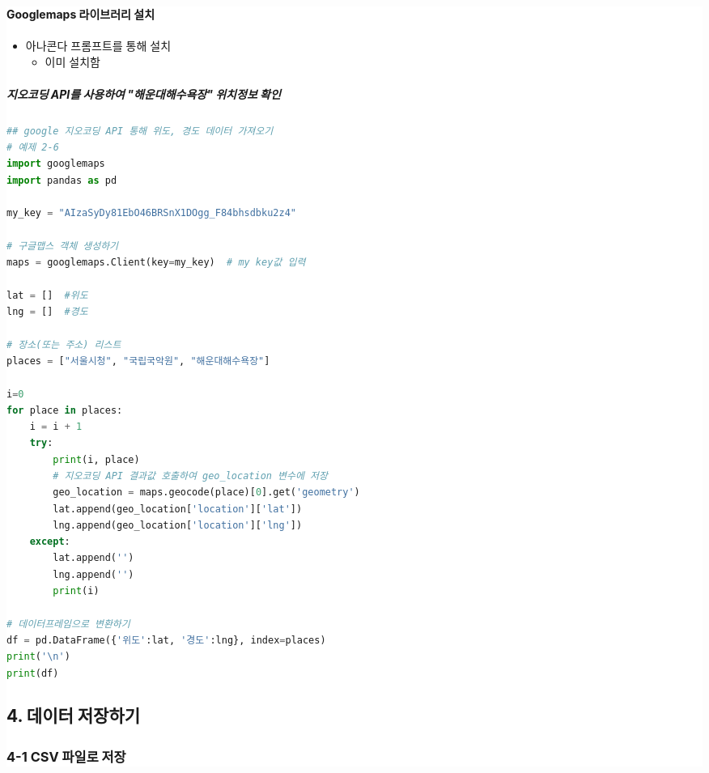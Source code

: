 

#### Googlemaps 라이브러리 설치

- 아나콘다 프롬프트를 통해 설치
  - 이미 설치함

##### 지오코딩 API를 사용하여 "해운대해수욕장" 위치정보 확인

```python
## google 지오코딩 API 통해 위도, 경도 데이터 가져오기 
# 예제 2-6
import googlemaps
import pandas as pd

my_key = "AIzaSyDy81EbO46BRSnX1DOgg_F84bhsdbku2z4"

# 구글맵스 객체 생성하기
maps = googlemaps.Client(key=my_key)  # my key값 입력

lat = []  #위도
lng = []  #경도

# 장소(또는 주소) 리스트
places = ["서울시청", "국립국악원", "해운대해수욕장"]

i=0
for place in places:   
    i = i + 1
    try:
        print(i, place)
        # 지오코딩 API 결과값 호출하여 geo_location 변수에 저장        
        geo_location = maps.geocode(place)[0].get('geometry')
        lat.append(geo_location['location']['lat'])
        lng.append(geo_location['location']['lng'])
    except:
        lat.append('')
        lng.append('')
        print(i)

# 데이터프레임으로 변환하기
df = pd.DataFrame({'위도':lat, '경도':lng}, index=places)
print('\n')
print(df)
```





## 4. 데이터 저장하기

### 4-1 CSV 파일로 저장
